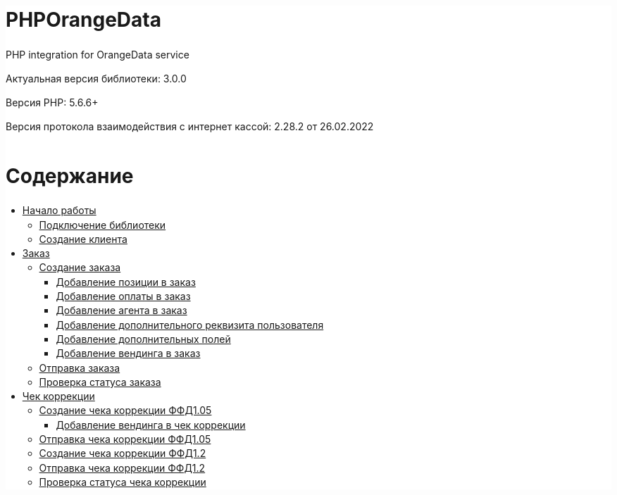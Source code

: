 # PHPOrangeData

PHP integration for OrangeData service

Актуальная версия библиотеки: 3.0.0

Версия PHP: 5.6.6+

Версия протокола взаимодействия с интернет кассой: 2.28.2 от 26.02.2022

# Содержание

<ul>
  <li>
    <a href="#начало-работы">Начало работы</a>
    <ul>
      <li><a href="#подключение-библиотеки">Подключение библиотеки</a></li>
      <li><a href="#создание-клиента">Создание клиента</a></li>
    </ul>
  </li>
  <li>
    <a href="#заказ">Заказ</a>
    <ul>
      <li>
        <a href="#создание-заказа">Создание заказа</a>
        <ul>
          <li><a href="#добавление-позиции-в-заказ">Добавление позиции в заказ</a></li>
          <li><a href="#добавление-оплаты-в-заказ">Добавление оплаты в заказ</a></li>
          <li><a href="#добавление-агента-в-заказ">Добавление агента в заказ</a></li>
          <li><a href="#добавление-дополнительного-реквизита-пользователя">Добавление дополнительного реквизита пользователя</a></li>
          <li><a href="#добавление-дополнительных-полей">Добавление дополнительных полей</a></li>
          <li><a href="#добавление-вендинга-в-заказ">Добавление вендинга в заказ</a></li>
        </ul>
      </li>
      <li><a href="#отправка-заказа">Отправка заказа</a></li>
      <li><a href="#проверка-статуса-заказа">Проверка статуса заказа</a></li>
    </ul>
  </li>
  <li>
    <a href="#чек-коррекции">Чек коррекции</a>
    <ul>
      <li>
        <a href="#создание-чека-коррекции-ффд105">Создание чека коррекции ФФД1.05</a>
        <ul>
          <li><a href="#добавление-вендинга-в-чек-коррекции">Добавление вендинга в чек коррекции</a></li>
        </ul>
      </li>
      <li><a href="#отправка-чека-коррекции-ффд105">Отправка чека коррекции ФФД1.05</a></li>
      <li><a href="#создание-чека-коррекции-ффд12">Создание чека коррекции ФФД1.2</a></li>
      <li><a href="#отправка-чека-коррекции-ффд12">Отправка чека коррекции ФФД1.2</a></li>
      <li><a href="#проверка-статуса-чека-коррекции">Проверка статуса чека коррекции</a></li>
    </ul>
  </li>
</ul>
